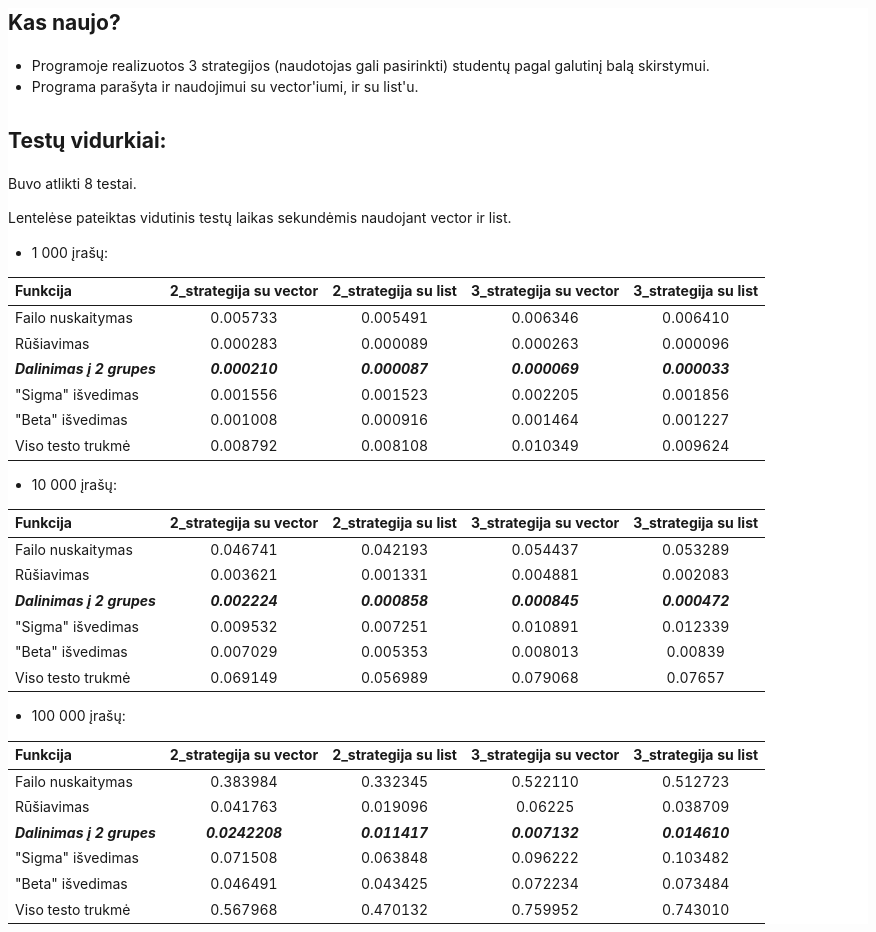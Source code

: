 **Kas naujo?**
   -------
   * Programoje realizuotos 3 strategijos (naudotojas gali pasirinkti) studentų pagal galutinį balą skirstymui.
   * Programa parašyta ir naudojimui su vector'iumi, ir su list'u.


Testų vidurkiai:
---------------

Buvo atlikti 8 testai.

Lentelėse pateiktas vidutinis testų laikas sekundėmis naudojant vector ir list.

* 1 000 įrašų:
  
| Funkcija   | 2_strategija su vector  | 2_strategija su list|3_strategija su vector|3_strategija su list|
|:-----------|:----------:|:------------:|:------------:|:---------:|
| Failo nuskaitymas       | 0.005733   |   0.005491|  0.006346 | 0.006410  |  
| Rūšiavimas        |   0.000283   | 0.000089 |  0.000263 | 0.000096 |
|***Dalinimas į 2 grupes***  | ***0.000210***|  ***0.000087***|***0.000069*** |  ***0.000033*** |
| "Sigma" išvedimas |   0.001556 | 0.001523| 0.002205 |   0.001856 |
|"Beta" išvedimas | 0.001008 |  0.000916| 0.001464  | 0.001227 |
|Viso testo trukmė|  0.008792 |  0.008108| 0.010349  | 0.009624 |


* 10 000 įrašų:

| Funkcija               | 2_strategija su vector | 2_strategija su list | 3_strategija su vector | 3_strategija su list |
|:-----------------------|:----------------------:|:--------------------:|:----------------------:|:--------------------:|
| Failo nuskaitymas      |     0.046741                   |  0.042193            |     0.054437         |0.053289  
| Rūšiavimas             |         0.003621               |  0.001331           |        0.004881      |0.002083  
| ***Dalinimas į 2 grupes***  |          ***0.002224***    |  ***0.000858***            |         ***0.000845***       |***0.000472***
| "Sigma" išvedimas     |           0.009532            | 0.007251             |         0.010891      | 0.012339
| "Beta" išvedimas      |            0.007029            |  0.005353            |        0.008013         |0.00839
| Viso testo trukmė     |         0.069149               |  0.056989            |       0.079068         |0.07657 


* 100 000 įrašų:

| Funkcija   | 2_strategija su vector  | 2_strategija su list|3_strategija su vector|3_strategija su list|
|:-----------|:----------:|:------------:|:------------:|:---------:|
| Failo nuskaitymas       |  0.383984  |  0.332345 | 0.522110    | 0.512723 |
| Rūšiavimas        |   0.041763   | 0.019096 |  0.06225 | 0.038709 |
| ***Dalinimas į 2 grupes***     | ***0.0242208***|  ***0.011417***| ***0.007132*** | ***0.014610*** |
| "Sigma" išvedimas |   0.071508 | 0.063848| 0.096222 | 0.103482 |
|"Beta" išvedimas | 0.046491 |  0.043425| 0.072234 | 0.073484 |
|Viso testo trukmė|  0.567968 |  0.470132| 0.759952 | 0.743010 |
